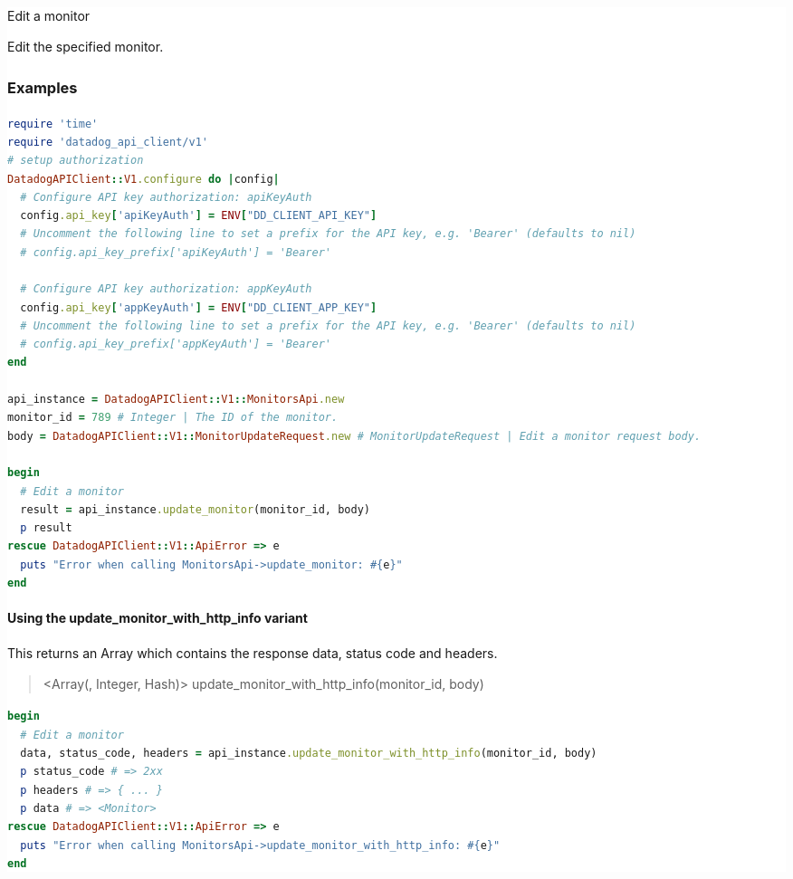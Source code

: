 Edit a monitor

Edit the specified monitor.

### Examples

```ruby
require 'time'
require 'datadog_api_client/v1'
# setup authorization
DatadogAPIClient::V1.configure do |config|
  # Configure API key authorization: apiKeyAuth
  config.api_key['apiKeyAuth'] = ENV["DD_CLIENT_API_KEY"]
  # Uncomment the following line to set a prefix for the API key, e.g. 'Bearer' (defaults to nil)
  # config.api_key_prefix['apiKeyAuth'] = 'Bearer'

  # Configure API key authorization: appKeyAuth
  config.api_key['appKeyAuth'] = ENV["DD_CLIENT_APP_KEY"]
  # Uncomment the following line to set a prefix for the API key, e.g. 'Bearer' (defaults to nil)
  # config.api_key_prefix['appKeyAuth'] = 'Bearer'
end

api_instance = DatadogAPIClient::V1::MonitorsApi.new
monitor_id = 789 # Integer | The ID of the monitor.
body = DatadogAPIClient::V1::MonitorUpdateRequest.new # MonitorUpdateRequest | Edit a monitor request body.

begin
  # Edit a monitor
  result = api_instance.update_monitor(monitor_id, body)
  p result
rescue DatadogAPIClient::V1::ApiError => e
  puts "Error when calling MonitorsApi->update_monitor: #{e}"
end
```

#### Using the update_monitor_with_http_info variant

This returns an Array which contains the response data, status code and headers.

> <Array(<Monitor>, Integer, Hash)> update_monitor_with_http_info(monitor_id, body)

```ruby
begin
  # Edit a monitor
  data, status_code, headers = api_instance.update_monitor_with_http_info(monitor_id, body)
  p status_code # => 2xx
  p headers # => { ... }
  p data # => <Monitor>
rescue DatadogAPIClient::V1::ApiError => e
  puts "Error when calling MonitorsApi->update_monitor_with_http_info: #{e}"
end
```
